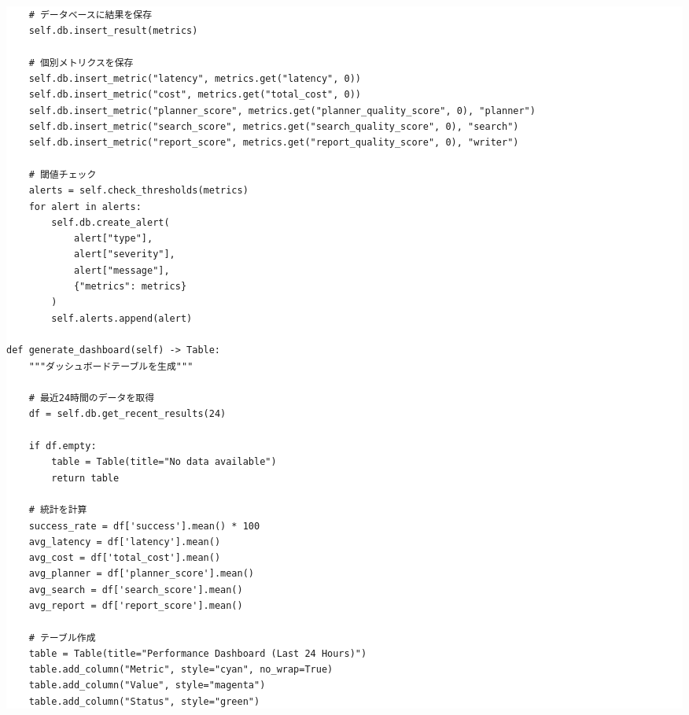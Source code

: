         # データベースに結果を保存
        self.db.insert_result(metrics)
        
        # 個別メトリクスを保存
        self.db.insert_metric("latency", metrics.get("latency", 0))
        self.db.insert_metric("cost", metrics.get("total_cost", 0))
        self.db.insert_metric("planner_score", metrics.get("planner_quality_score", 0), "planner")
        self.db.insert_metric("search_score", metrics.get("search_quality_score", 0), "search")
        self.db.insert_metric("report_score", metrics.get("report_quality_score", 0), "writer")
        
        # 閾値チェック
        alerts = self.check_thresholds(metrics)
        for alert in alerts:
            self.db.create_alert(
                alert["type"],
                alert["severity"],
                alert["message"],
                {"metrics": metrics}
            )
            self.alerts.append(alert)
    
    def generate_dashboard(self) -> Table:
        """ダッシュボードテーブルを生成"""
        
        # 最近24時間のデータを取得
        df = self.db.get_recent_results(24)
        
        if df.empty:
            table = Table(title="No data available")
            return table
        
        # 統計を計算
        success_rate = df['success'].mean() * 100
        avg_latency = df['latency'].mean()
        avg_cost = df['total_cost'].mean()
        avg_planner = df['planner_score'].mean()
        avg_search = df['search_score'].mean()
        avg_report = df['report_score'].mean()
        
        # テーブル作成
        table = Table(title="Performance Dashboard (Last 24 Hours)")
        table.add_column("Metric", style="cyan", no_wrap=True)
        table.add_column("Value", style="magenta")
        table.add_column("Status", style="green")
        